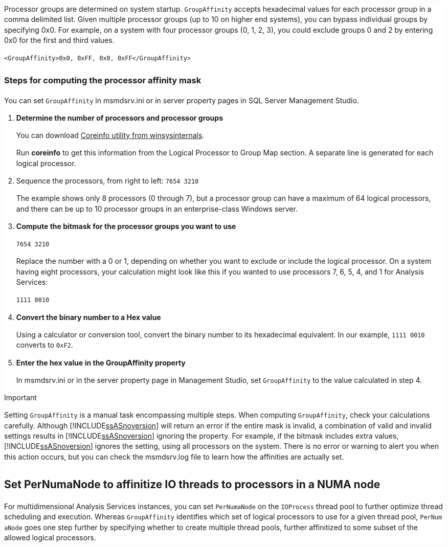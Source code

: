  Processor groups are determined on system startup. `GroupAffinity` accepts hexadecimal values for each processor group in a comma delimited list. Given multiple processor groups (up to 10 on higher end systems), you can bypass individual groups by specifying 0x0. For example, on a system with four processor groups (0, 1, 2, 3), you could exclude groups 0 and 2 by entering 0x0 for the first and third values.  
  
 `<GroupAffinity>0x0, 0xFF, 0x0, 0xFF</GroupAffinity>`  
  
### Steps for computing the processor affinity mask  
 You can set `GroupAffinity` in msmdsrv.ini or in server property pages in SQL Server Management Studio.  
  
1.  **Determine the number of processors and processor groups**  
  
     You can download [Coreinfo utility from winsysinternals](http://technet.microsoft.com/sysinternals/cc835722.aspx).  
  
     Run **coreinfo** to get this information from the Logical Processor to Group Map section. A separate line is generated for each logical processor.  
  
2.  Sequence the processors, from right to left: `7654 3210`  
  
     The example shows only 8 processors (0 through 7), but a processor group can have a maximum of 64 logical processors, and there can be up to 10 processor groups in an enterprise-class Windows server.  
  
3.  **Compute the bitmask for the processor groups you want to use**  
  
     `7654 3210`  
  
     Replace the number with a 0 or 1, depending on whether you want to exclude or include the logical processor. On a system having eight processors, your calculation might look like this if you wanted to use processors 7, 6, 5, 4, and 1 for Analysis Services:  
  
     `1111 0010`  
  
4.  **Convert the binary number to a Hex value**  
  
     Using a calculator or conversion tool, convert the binary number to its hexadecimal equivalent. In our example, `1111 0010` converts to `0xF2`.  
  
5.  **Enter the hex value in the GroupAffinity property**  
  
     In msmdsrv.ini or in the server property page in Management Studio, set `GroupAffinity` to the value calculated in step 4.  
  
> [!IMPORTANT]  
>  Setting `GroupAffinity` is a manual task encompassing multiple steps. When computing `GroupAffinity`, check your calculations carefully. Although [!INCLUDE[ssASnoversion](../../includes/ssasnoversion-md.md)] will return an error if the entire mask is invalid, a combination of valid and invalid settings results in [!INCLUDE[ssASnoversion](../../includes/ssasnoversion-md.md)] ignoring the property. For example, if the bitmask includes extra values, [!INCLUDE[ssASnoversion](../../includes/ssasnoversion-md.md)] ignores the setting, using all processors on the system. There is no error or warning to alert you when this action occurs, but you can check the msmdsrv.log file to learn how the affinities are actually set.  
  
##  <a name="bkmk_pernumanode"></a> Set PerNumaNode to affinitize IO threads to processors in a NUMA node  
 For multidimensional Analysis Services instances, you can set `PerNumaNode` on the `IOProcess` thread pool to further optimize thread scheduling and execution. Whereas `GroupAffinity` identifies which set of logical processors to use for a given thread pool, `PerNumaNode` goes one step further by specifying whether to create multiple thread pools, further affinitized to some subset of the allowed logical processors.  
  